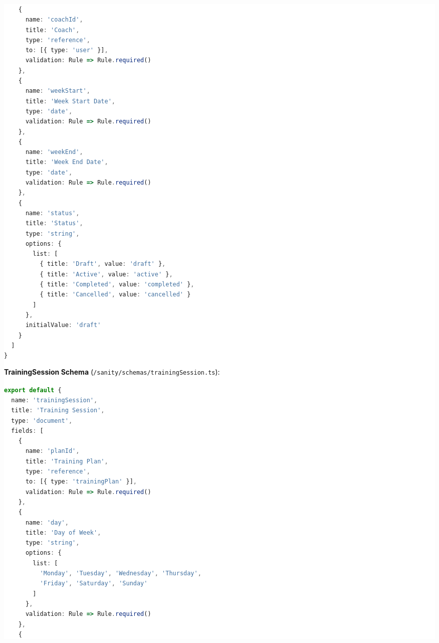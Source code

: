 ```typescript
    {
      name: 'coachId',
      title: 'Coach',
      type: 'reference',
      to: [{ type: 'user' }],
      validation: Rule => Rule.required()
    },
    {
      name: 'weekStart',
      title: 'Week Start Date',
      type: 'date',
      validation: Rule => Rule.required()
    },
    {
      name: 'weekEnd',
      title: 'Week End Date',
      type: 'date',
      validation: Rule => Rule.required()
    },
    {
      name: 'status',
      title: 'Status',
      type: 'string',
      options: {
        list: [
          { title: 'Draft', value: 'draft' },
          { title: 'Active', value: 'active' },
          { title: 'Completed', value: 'completed' },
          { title: 'Cancelled', value: 'cancelled' }
        ]
      },
      initialValue: 'draft'
    }
  ]
}
```

**TrainingSession Schema** (`/sanity/schemas/trainingSession.ts`):
```typescript
export default {
  name: 'trainingSession',
  title: 'Training Session',
  type: 'document',
  fields: [
    {
      name: 'planId',
      title: 'Training Plan',
      type: 'reference',
      to: [{ type: 'trainingPlan' }],
      validation: Rule => Rule.required()
    },
    {
      name: 'day',
      title: 'Day of Week',
      type: 'string',
      options: {
        list: [
          'Monday', 'Tuesday', 'Wednesday', 'Thursday',
          'Friday', 'Saturday', 'Sunday'
        ]
      },
      validation: Rule => Rule.required()
    },
    {
```